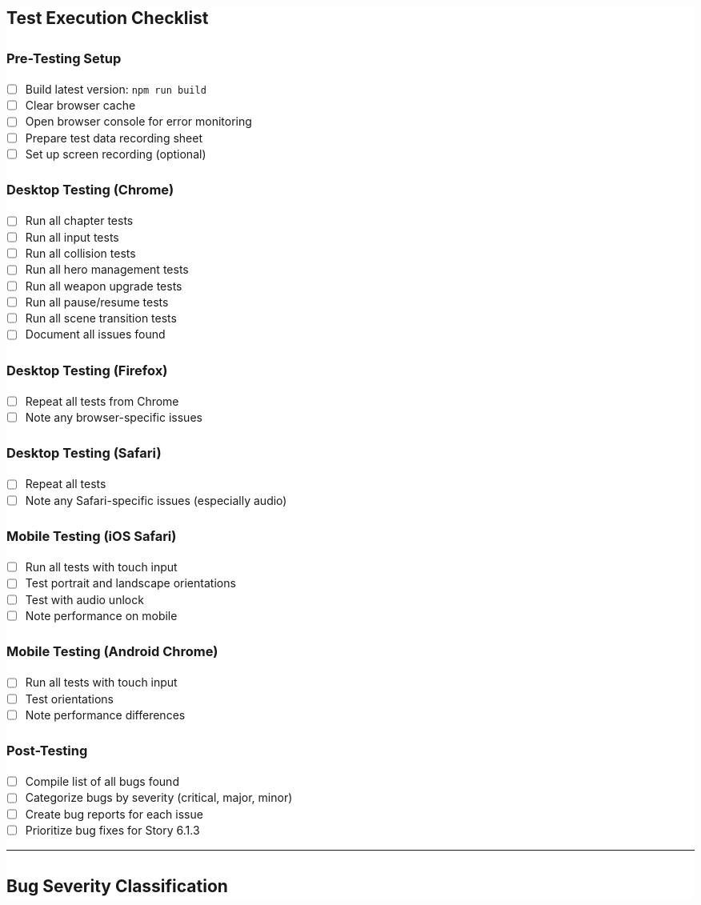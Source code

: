## Test Execution Checklist

### Pre-Testing Setup
- [ ] Build latest version: `npm run build`
- [ ] Clear browser cache
- [ ] Open browser console for error monitoring
- [ ] Prepare test data recording sheet
- [ ] Set up screen recording (optional)

### Desktop Testing (Chrome)
- [ ] Run all chapter tests
- [ ] Run all input tests
- [ ] Run all collision tests
- [ ] Run all hero management tests
- [ ] Run all weapon upgrade tests
- [ ] Run all pause/resume tests
- [ ] Run all scene transition tests
- [ ] Document all issues found

### Desktop Testing (Firefox)
- [ ] Repeat all tests from Chrome
- [ ] Note any browser-specific issues

### Desktop Testing (Safari)
- [ ] Repeat all tests
- [ ] Note any Safari-specific issues (especially audio)

### Mobile Testing (iOS Safari)
- [ ] Run all tests with touch input
- [ ] Test portrait and landscape orientations
- [ ] Test with audio unlock
- [ ] Note performance on mobile

### Mobile Testing (Android Chrome)
- [ ] Run all tests with touch input
- [ ] Test orientations
- [ ] Note performance differences

### Post-Testing
- [ ] Compile list of all bugs found
- [ ] Categorize bugs by severity (critical, major, minor)
- [ ] Create bug reports for each issue
- [ ] Prioritize bug fixes for Story 6.1.3

---

## Bug Severity Classification
